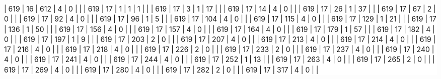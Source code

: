 | 619        | 16               | 612     | 4                      | 0     |       |
| 619        | 17               | 1       | 1                      | 1     |       |
| 619        | 17               | 3       | 1                      | 17    |       |
| 619        | 17               | 14      | 4                      | 0     |       |
| 619        | 17               | 26      | 1                      | 37    |       |
| 619        | 17               | 67      | 2                      | 0     |       |
| 619        | 17               | 92      | 4                      | 0     |       |
| 619        | 17               | 96      | 1                      | 5     |       |
| 619        | 17               | 104     | 4                      | 0     |       |
| 619        | 17               | 115     | 4                      | 0     |       |
| 619        | 17               | 129     | 1                      | 21    |       |
| 619        | 17               | 136     | 1                      | 50    |       |
| 619        | 17               | 156     | 4                      | 0     |       |
| 619        | 17               | 157     | 4                      | 0     |       |
| 619        | 17               | 164     | 4                      | 0     |       |
| 619        | 17               | 179     | 1                      | 57    |       |
| 619        | 17               | 182     | 4                      | 0     |       |
| 619        | 17               | 197     | 1                      | 9     |       |
| 619        | 17               | 203     | 2                      | 0     |       |
| 619        | 17               | 207     | 4                      | 0     |       |
| 619        | 17               | 213     | 4                      | 0     |       |
| 619        | 17               | 214     | 4                      | 0     |       |
| 619        | 17               | 216     | 4                      | 0     |       |
| 619        | 17               | 218     | 4                      | 0     |       |
| 619        | 17               | 226     | 2                      | 0     |       |
| 619        | 17               | 233     | 2                      | 0     |       |
| 619        | 17               | 237     | 4                      | 0     |       |
| 619        | 17               | 240     | 4                      | 0     |       |
| 619        | 17               | 241     | 4                      | 0     |       |
| 619        | 17               | 244     | 4                      | 0     |       |
| 619        | 17               | 252     | 1                      | 13    |       |
| 619        | 17               | 263     | 4                      | 0     |       |
| 619        | 17               | 265     | 2                      | 0     |       |
| 619        | 17               | 269     | 4                      | 0     |       |
| 619        | 17               | 280     | 4                      | 0     |       |
| 619        | 17               | 282     | 2                      | 0     |       |
| 619        | 17               | 317     | 4                      | 0     |       |